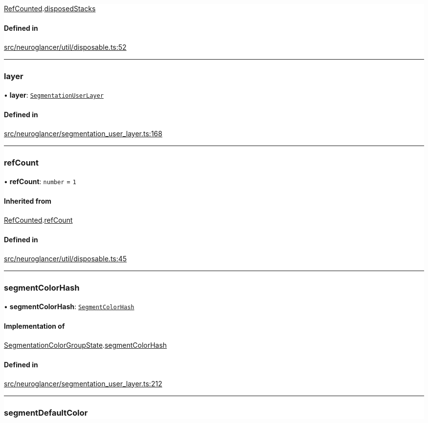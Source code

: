 [RefCounted](neuroglancer_util_disposable.RefCounted.md).[disposedStacks](neuroglancer_util_disposable.RefCounted.md#disposedstacks)

#### Defined in

[src/neuroglancer/util/disposable.ts:52](https://github.com/ActiveBrainAtlas2/neuroglancer/blob/91617476/src/neuroglancer/util/disposable.ts#L52)

___

### layer

• **layer**: [`SegmentationUserLayer`](neuroglancer_segmentation_user_layer.SegmentationUserLayer.md)

#### Defined in

[src/neuroglancer/segmentation_user_layer.ts:168](https://github.com/ActiveBrainAtlas2/neuroglancer/blob/91617476/src/neuroglancer/segmentation_user_layer.ts#L168)

___

### refCount

• **refCount**: `number` = `1`

#### Inherited from

[RefCounted](neuroglancer_util_disposable.RefCounted.md).[refCount](neuroglancer_util_disposable.RefCounted.md#refcount)

#### Defined in

[src/neuroglancer/util/disposable.ts:45](https://github.com/ActiveBrainAtlas2/neuroglancer/blob/91617476/src/neuroglancer/util/disposable.ts#L45)

___

### segmentColorHash

• **segmentColorHash**: [`SegmentColorHash`](neuroglancer_segment_color.SegmentColorHash.md)

#### Implementation of

[SegmentationColorGroupState](../interfaces/neuroglancer_segmentation_display_state_frontend.SegmentationColorGroupState.md).[segmentColorHash](../interfaces/neuroglancer_segmentation_display_state_frontend.SegmentationColorGroupState.md#segmentcolorhash)

#### Defined in

[src/neuroglancer/segmentation_user_layer.ts:212](https://github.com/ActiveBrainAtlas2/neuroglancer/blob/91617476/src/neuroglancer/segmentation_user_layer.ts#L212)

___

### segmentDefaultColor

